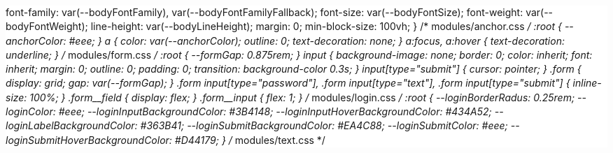  font-family: var(--bodyFontFamily), var(--bodyFontFamilyFallback);
  font-size: var(--bodyFontSize);
  font-weight: var(--bodyFontWeight);
  line-height: var(--bodyLineHeight);
  margin: 0;
  min-block-size: 100vh;
}
/* modules/anchor.css */
:root {
  --anchorColor: #eee;
}
a {
  color: var(--anchorColor);
  outline: 0;
  text-decoration: none;
}
a:focus,
a:hover {
  text-decoration: underline;
}
/* modules/form.css */
:root {
  --formGap: 0.875rem;
}
input {
  background-image: none;
  border: 0;
  color: inherit;
  font: inherit;
  margin: 0;
  outline: 0;
  padding: 0;
  transition: background-color 0.3s;
}
input[type="submit"] {
  cursor: pointer;
}
.form {
  display: grid;
  gap: var(--formGap);
}
.form input[type="password"],
.form input[type="text"],
.form input[type="submit"] {
  inline-size: 100%;
}
.form__field {
  display: flex;
}
.form__input {
  flex: 1;
}
/* modules/login.css */
:root {
  --loginBorderRadus: 0.25rem;
  --loginColor: #eee;
  --loginInputBackgroundColor: #3B4148;
  --loginInputHoverBackgroundColor: #434A52;
  --loginLabelBackgroundColor: #363B41;
  --loginSubmitBackgroundColor: #EA4C88;
  --loginSubmitColor: #eee;
  --loginSubmitHoverBackgroundColor: #D44179;
}
/* modules/text.css */